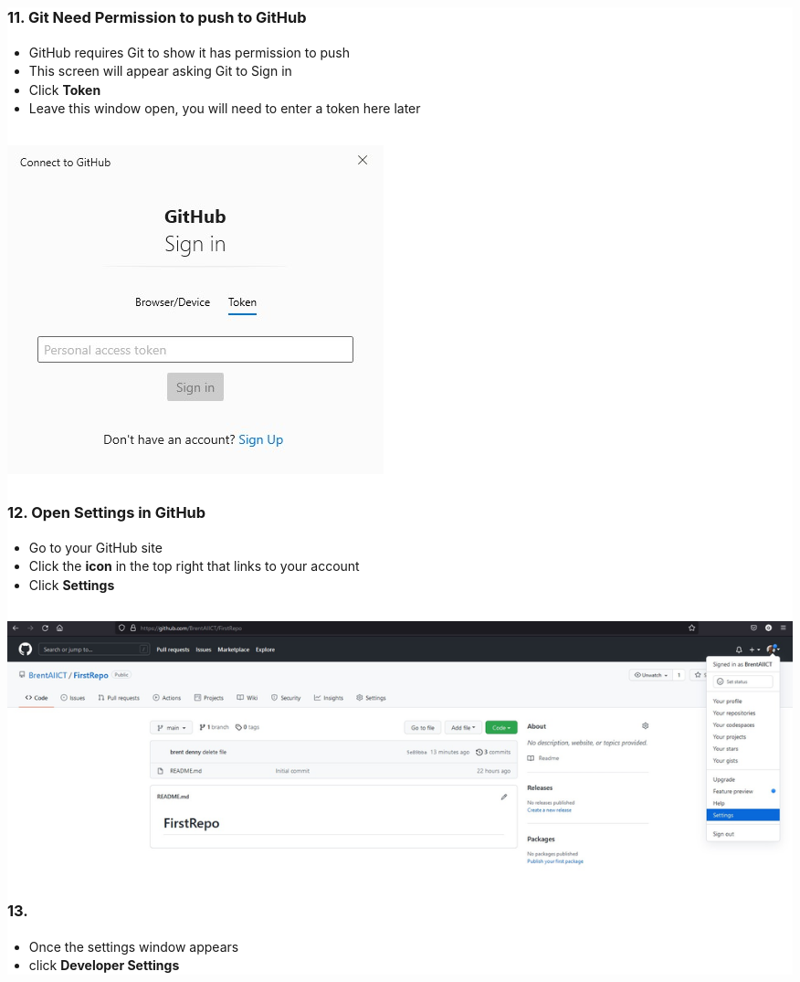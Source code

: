 ### 11. Git Need Permission to push to GitHub
- GitHub requires Git to show it has permission to push
- This screen will appear asking Git to Sign in
- Click **Token**
- Leave this window open, you will need to enter a token here later

![GitHub Signup page](../Pics/mng11.jpg)
---

### 12. Open Settings in GitHub
- Go to your GitHub site
- Click the **icon** in the top right that links to your account
- Click **Settings**

![GitHub Signup page](../Pics/mng12.jpg)
---

### 13. 
- Once the settings window appears
- click **Developer Settings**
